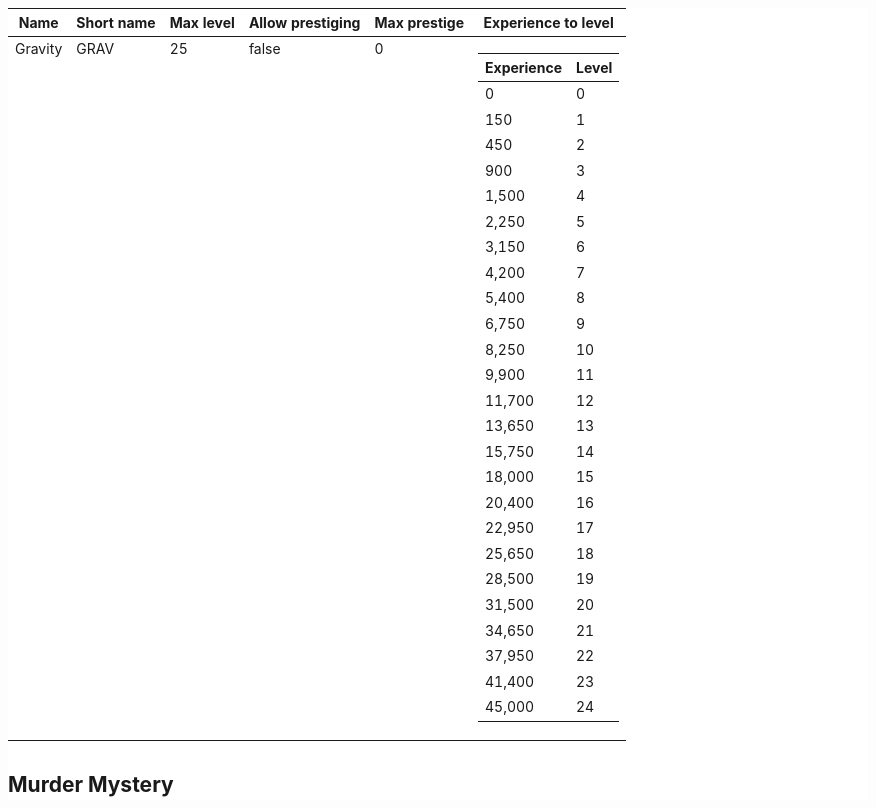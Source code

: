 | Name    | Short name | Max level | Allow prestiging | Max prestige | Experience to level                                                                                                                                                                                                                                                                                                                                                                                                                                                                                                                                                                                                                                                                                                                                                                                                                                                                                                                                                |
|---------|------------|-----------|------------------|--------------|--------------------------------------------------------------------------------------------------------------------------------------------------------------------------------------------------------------------------------------------------------------------------------------------------------------------------------------------------------------------------------------------------------------------------------------------------------------------------------------------------------------------------------------------------------------------------------------------------------------------------------------------------------------------------------------------------------------------------------------------------------------------------------------------------------------------------------------------------------------------------------------------------------------------------------------------------------------------|
| Gravity | GRAV       | 25        | false            | 0            | <table><thead><tr><th>Experience</th><th>Level</th></tr></thead><tbody><tr><td>0</td><td>0</td></tr><tr><td>150</td><td>1</td></tr><tr><td>450</td><td>2</td></tr><tr><td>900</td><td>3</td></tr><tr><td>1,500</td><td>4</td></tr><tr><td>2,250</td><td>5</td></tr><tr><td>3,150</td><td>6</td></tr><tr><td>4,200</td><td>7</td></tr><tr><td>5,400</td><td>8</td></tr><tr><td>6,750</td><td>9</td></tr><tr><td>8,250</td><td>10</td></tr><tr><td>9,900</td><td>11</td></tr><tr><td>11,700</td><td>12</td></tr><tr><td>13,650</td><td>13</td></tr><tr><td>15,750</td><td>14</td></tr><tr><td>18,000</td><td>15</td></tr><tr><td>20,400</td><td>16</td></tr><tr><td>22,950</td><td>17</td></tr><tr><td>25,650</td><td>18</td></tr><tr><td>28,500</td><td>19</td></tr><tr><td>31,500</td><td>20</td></tr><tr><td>34,650</td><td>21</td></tr><tr><td>37,950</td><td>22</td></tr><tr><td>41,400</td><td>23</td></tr><tr><td>45,000</td><td>24</td></tr></tbody></table> |

## Murder Mystery
